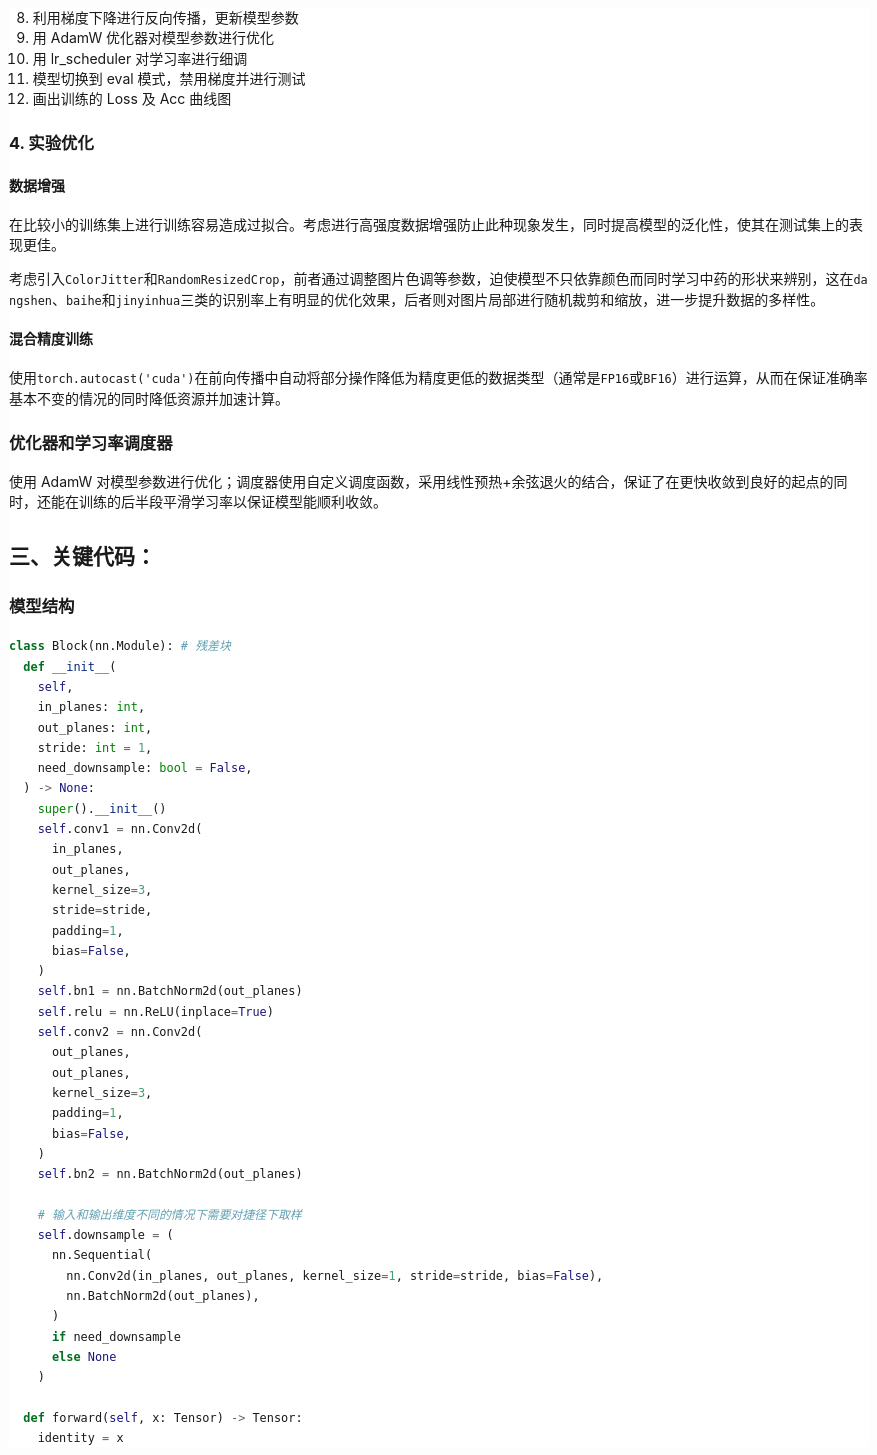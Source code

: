 8. 利用梯度下降进行反向传播，更新模型参数
9. 用 AdamW 优化器对模型参数进行优化
10. 用 lr_scheduler 对学习率进行细调
11. 模型切换到 eval 模式，禁用梯度并进行测试
12. 画出训练的 Loss 及 Acc 曲线图

### 4. 实验优化
#### 数据增强
在比较小的训练集上进行训练容易造成过拟合。考虑进行高强度数据增强防止此种现象发生，同时提高模型的泛化性，使其在测试集上的表现更佳。

考虑引入`ColorJitter`和`RandomResizedCrop`，前者通过调整图片色调等参数，迫使模型不只依靠颜色而同时学习中药的形状来辨别，这在`dangshen`、`baihe`和`jinyinhua`三类的识别率上有明显的优化效果，后者则对图片局部进行随机裁剪和缩放，进一步提升数据的多样性。
#### 混合精度训练
使用`torch.autocast('cuda')`在前向传播中自动将部分操作降低为精度更低的数据类型（通常是`FP16`或`BF16`）进行运算，从而在保证准确率基本不变的情况的同时降低资源并加速计算。
### 优化器和学习率调度器
使用 AdamW 对模型参数进行优化；调度器使用自定义调度函数，采用线性预热+余弦退火的结合，保证了在更快收敛到良好的起点的同时，还能在训练的后半段平滑学习率以保证模型能顺利收敛。
## 三、关键代码：
### 模型结构
```python
class Block(nn.Module): # 残差块
  def __init__(
    self,
    in_planes: int,
    out_planes: int,
    stride: int = 1,
    need_downsample: bool = False,
  ) -> None:
    super().__init__()
    self.conv1 = nn.Conv2d(
      in_planes,
      out_planes,
      kernel_size=3,
      stride=stride,
      padding=1,
      bias=False,
    )
    self.bn1 = nn.BatchNorm2d(out_planes)
    self.relu = nn.ReLU(inplace=True)
    self.conv2 = nn.Conv2d(
      out_planes,
      out_planes,
      kernel_size=3,
      padding=1,
      bias=False,
    )
    self.bn2 = nn.BatchNorm2d(out_planes)
    
    # 输入和输出维度不同的情况下需要对捷径下取样
    self.downsample = (
      nn.Sequential(
        nn.Conv2d(in_planes, out_planes, kernel_size=1, stride=stride, bias=False),
        nn.BatchNorm2d(out_planes),
      )
      if need_downsample
      else None
    )

  def forward(self, x: Tensor) -> Tensor:
    identity = x

```
